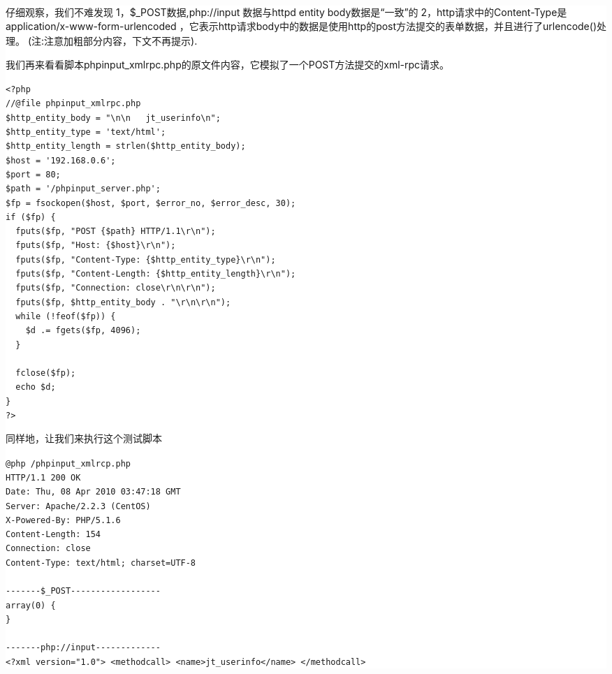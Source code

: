 仔细观察，我们不难发现
1，$_POST数据,php://input 数据与httpd entity body数据是“一致”的
2，http请求中的Content-Type是application/x-www-form-urlencoded ，它表示http请求body中的数据是使用http的post方法提交的表单数据，并且进行了urlencode()处理。
(注:注意加粗部分内容，下文不再提示).

我们再来看看脚本phpinput_xmlrpc.php的原文件内容，它模拟了一个POST方法提交的xml-rpc请求。

```
<?php
//@file phpinput_xmlrpc.php
$http_entity_body = "\n\n   jt_userinfo\n";
$http_entity_type = 'text/html';
$http_entity_length = strlen($http_entity_body);
$host = '192.168.0.6';
$port = 80;
$path = '/phpinput_server.php';
$fp = fsockopen($host, $port, $error_no, $error_desc, 30);
if ($fp) {
  fputs($fp, "POST {$path} HTTP/1.1\r\n");
  fputs($fp, "Host: {$host}\r\n");
  fputs($fp, "Content-Type: {$http_entity_type}\r\n");
  fputs($fp, "Content-Length: {$http_entity_length}\r\n");
  fputs($fp, "Connection: close\r\n\r\n");
  fputs($fp, $http_entity_body . "\r\n\r\n");
  while (!feof($fp)) {
    $d .= fgets($fp, 4096);
  }

  fclose($fp);
  echo $d;
}
?>
```

同样地，让我们来执行这个测试脚本

```
@php /phpinput_xmlrcp.php
HTTP/1.1 200 OK
Date: Thu, 08 Apr 2010 03:47:18 GMT
Server: Apache/2.2.3 (CentOS)
X-Powered-By: PHP/5.1.6
Content-Length: 154
Connection: close
Content-Type: text/html; charset=UTF-8

-------$_POST------------------
array(0) {
}

-------php://input-------------
<?xml version="1.0"> <methodcall> <name>jt_userinfo</name> </methodcall>
```
